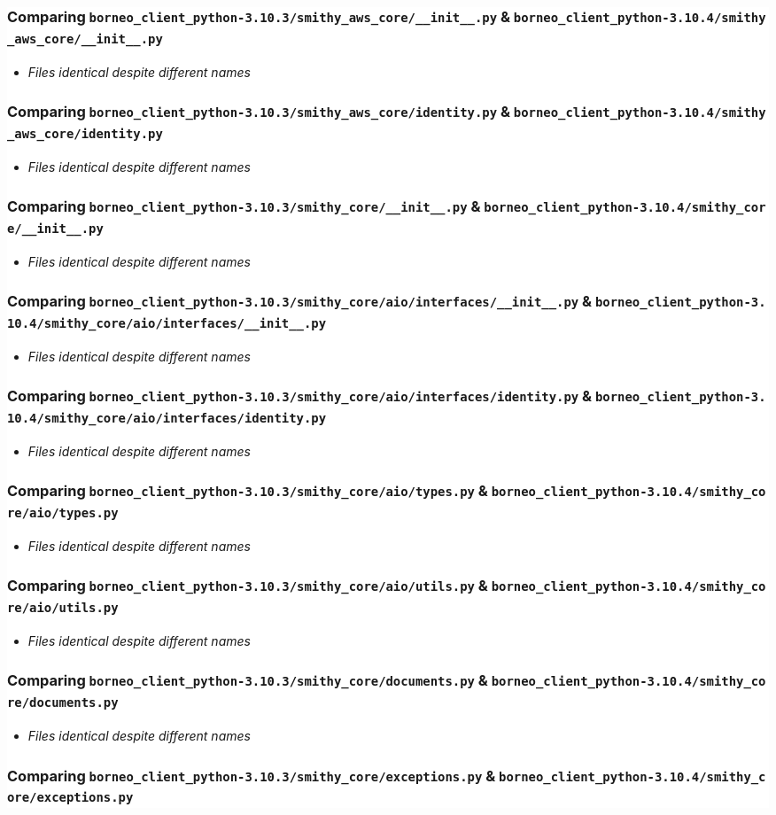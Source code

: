 ### Comparing `borneo_client_python-3.10.3/smithy_aws_core/__init__.py` & `borneo_client_python-3.10.4/smithy_aws_core/__init__.py`

 * *Files identical despite different names*

### Comparing `borneo_client_python-3.10.3/smithy_aws_core/identity.py` & `borneo_client_python-3.10.4/smithy_aws_core/identity.py`

 * *Files identical despite different names*

### Comparing `borneo_client_python-3.10.3/smithy_core/__init__.py` & `borneo_client_python-3.10.4/smithy_core/__init__.py`

 * *Files identical despite different names*

### Comparing `borneo_client_python-3.10.3/smithy_core/aio/interfaces/__init__.py` & `borneo_client_python-3.10.4/smithy_core/aio/interfaces/__init__.py`

 * *Files identical despite different names*

### Comparing `borneo_client_python-3.10.3/smithy_core/aio/interfaces/identity.py` & `borneo_client_python-3.10.4/smithy_core/aio/interfaces/identity.py`

 * *Files identical despite different names*

### Comparing `borneo_client_python-3.10.3/smithy_core/aio/types.py` & `borneo_client_python-3.10.4/smithy_core/aio/types.py`

 * *Files identical despite different names*

### Comparing `borneo_client_python-3.10.3/smithy_core/aio/utils.py` & `borneo_client_python-3.10.4/smithy_core/aio/utils.py`

 * *Files identical despite different names*

### Comparing `borneo_client_python-3.10.3/smithy_core/documents.py` & `borneo_client_python-3.10.4/smithy_core/documents.py`

 * *Files identical despite different names*

### Comparing `borneo_client_python-3.10.3/smithy_core/exceptions.py` & `borneo_client_python-3.10.4/smithy_core/exceptions.py`
